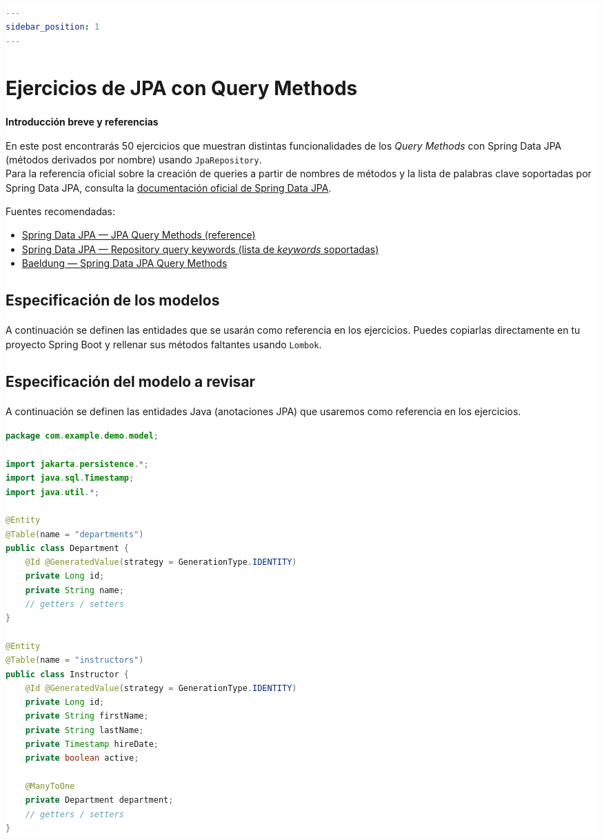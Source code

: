 ```yaml
---
sidebar_position: 1
---
```


# Ejercicios de JPA con Query Methods

 **Introducción breve y referencias**

En este post encontrarás 50 ejercicios que muestran distintas funcionalidades de los *Query Methods* con Spring Data JPA (métodos derivados por nombre) usando `JpaRepository`.  
Para la referencia oficial sobre la creación de queries a partir de nombres de métodos y la lista de palabras clave soportadas por Spring Data JPA, consulta la [documentación oficial de Spring Data JPA](https://docs.spring.io/spring-data/jpa/reference/jpa/query-methods.html).  

Fuentes recomendadas:
- [Spring Data JPA — JPA Query Methods (reference)](https://docs.spring.io/spring-data/jpa/reference/jpa.html)  
- [Spring Data JPA — Repository query keywords (lista de *keywords* soportadas)](https://docs.spring.io/spring-data/jpa/reference/jpa/query-methods.html)  
- [Baeldung — Spring Data JPA Query Methods](https://www.baeldung.com/spring-data-derived-queries)  


## Especificación de los modelos

A continuación se definen las entidades que se usarán como referencia en los ejercicios. Puedes copiarlas directamente en tu proyecto Spring Boot y rellenar sus métodos faltantes usando `Lombok`.

## Especificación del modelo a revisar

A continuación se definen las entidades Java (anotaciones JPA) que usaremos como referencia en los ejercicios.  

```java
package com.example.demo.model;

import jakarta.persistence.*;
import java.sql.Timestamp;
import java.util.*;

@Entity
@Table(name = "departments")
public class Department {
    @Id @GeneratedValue(strategy = GenerationType.IDENTITY)
    private Long id;
    private String name;
    // getters / setters
}

@Entity
@Table(name = "instructors")
public class Instructor {
    @Id @GeneratedValue(strategy = GenerationType.IDENTITY)
    private Long id;
    private String firstName;
    private String lastName;
    private Timestamp hireDate;
    private boolean active;

    @ManyToOne
    private Department department;
    // getters / setters
}
```